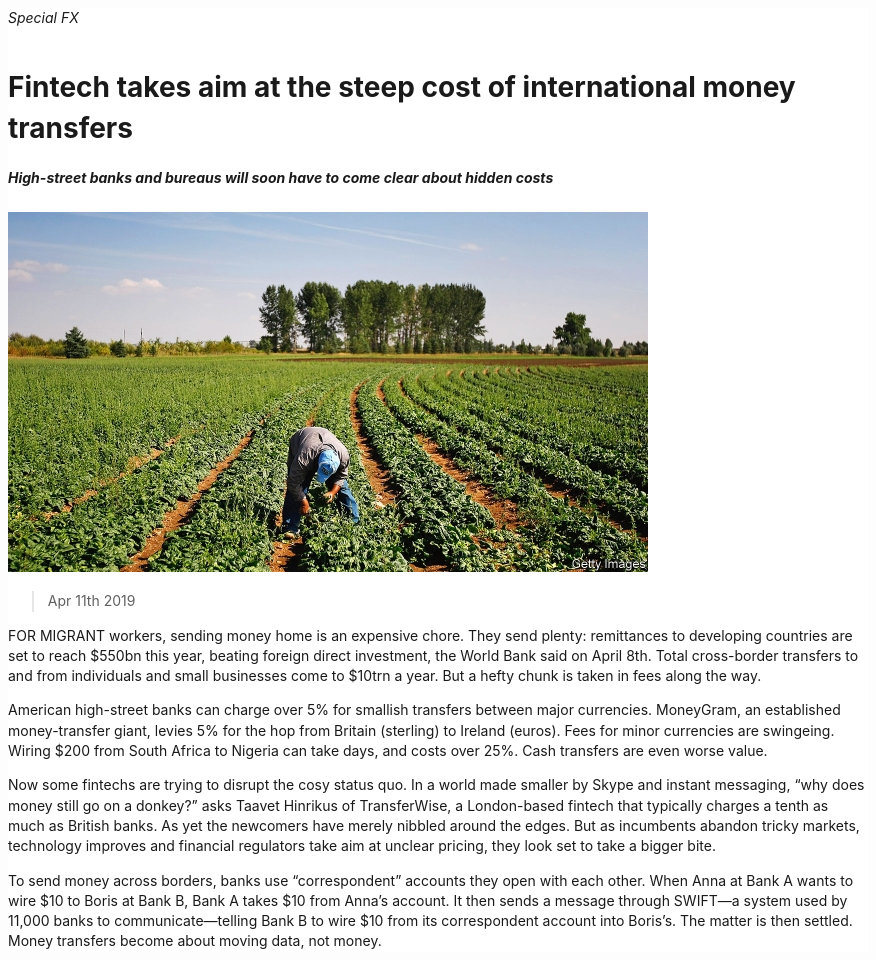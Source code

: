 ###### Special FX

# Fintech takes aim at the steep cost of international money transfers 

##### High-street banks and bureaus will soon have to come clear about hidden costs 

![image](images/20190413_FNP002.jpg) 

> Apr 11th 2019 

FOR MIGRANT workers, sending money home is an expensive chore. They send plenty: remittances to developing countries are set to reach $550bn this year, beating foreign direct investment, the World Bank said on April 8th. Total cross-border transfers to and from individuals and small businesses come to $10trn a year. But a hefty chunk is taken in fees along the way. 

American high-street banks can charge over 5% for smallish transfers between major currencies. MoneyGram, an established money-transfer giant, levies 5% for the hop from Britain (sterling) to Ireland (euros). Fees for minor currencies are swingeing. Wiring $200 from South Africa to Nigeria can take days, and costs over 25%. Cash transfers are even worse value. 

Now some fintechs are trying to disrupt the cosy status quo. In a world made smaller by Skype and instant messaging, “why does money still go on a donkey?” asks Taavet Hinrikus of TransferWise, a London-based fintech that typically charges a tenth as much as British banks. As yet the newcomers have merely nibbled around the edges. But as incumbents abandon tricky markets, technology improves and financial regulators take aim at unclear pricing, they look set to take a bigger bite. 

To send money across borders, banks use “correspondent” accounts they open with each other. When Anna at Bank A wants to wire $10 to Boris at Bank B, Bank A takes $10 from Anna’s account. It then sends a message through SWIFT—a system used by 11,000 banks to communicate—telling Bank B to wire $10 from its correspondent account into Boris’s. The matter is then settled. Money transfers become about moving data, not money. 
